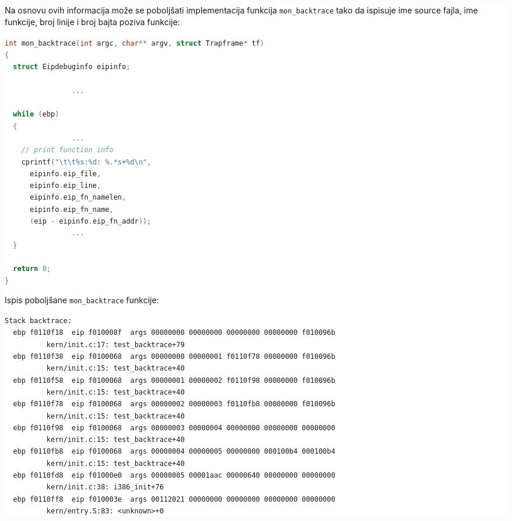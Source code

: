 Na osnovu ovih informacija može se poboljšati implementacija funkcija `mon_backtrace` tako da ispisuje ime source fajla, ime funkcije, broj linije i broj bajta poziva funkcije:
``` c
int mon_backtrace(int argc, char** argv, struct Trapframe* tf)
{
  struct Eipdebuginfo eipinfo;

                ...

  while (ebp)
  {
                ...
    // print function info
    cprintf("\t\t%s:%d: %.*s+%d\n",
      eipinfo.eip_file,
      eipinfo.eip_line,
      eipinfo.eip_fn_namelen,
      eipinfo.eip_fn_name,
      (eip - eipinfo.eip_fn_addr));
                ...
  }

  return 0;
}
```

Ispis poboljšane `mon_backtrace` funkcije:
```
Stack backtrace:
  ebp f0110f18  eip f010008f  args 00000000 00000000 00000000 00000000 f010096b
          kern/init.c:17: test_backtrace+79
  ebp f0110f38  eip f0100068  args 00000000 00000001 f0110f78 00000000 f010096b
          kern/init.c:15: test_backtrace+40
  ebp f0110f58  eip f0100068  args 00000001 00000002 f0110f98 00000000 f010096b
          kern/init.c:15: test_backtrace+40
  ebp f0110f78  eip f0100068  args 00000002 00000003 f0110fb8 00000000 f010096b
          kern/init.c:15: test_backtrace+40
  ebp f0110f98  eip f0100068  args 00000003 00000004 00000000 00000000 00000000
          kern/init.c:15: test_backtrace+40
  ebp f0110fb8  eip f0100068  args 00000004 00000005 00000000 000100b4 000100b4
          kern/init.c:15: test_backtrace+40
  ebp f0110fd8  eip f01000e0  args 00000005 00001aac 00000640 00000000 00000000
          kern/init.c:38: i386_init+76
  ebp f0110ff8  eip f010003e  args 00112021 00000000 00000000 00000000 00000000
          kern/entry.S:83: <unknown>+0
```

